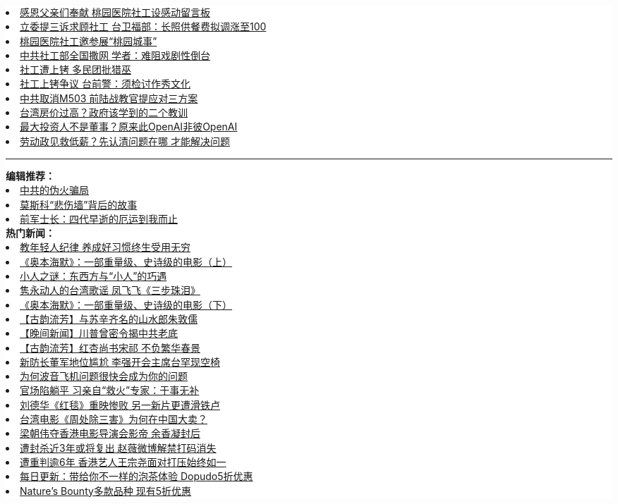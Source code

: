 <li><a href="https://github.com/19920513/djy/blob/master/gb/23/8/2/n14046378.md#1">感恩父亲们奉献 桃园医院社工设感动留言板</a></li>
<li><a href="https://github.com/19920513/djy/blob/master/gb/23/11/6/n14110693.md#1">立委提三诉求顾社工 台卫福部：长照供餐费拟调涨至100</a></li>
<li><a href="https://github.com/19920513/djy/blob/master/gb/24/2/5/n14173664.md#1">桃园医院社工邀参展“桃园城事”</a></li>
<li><a href="https://github.com/19920513/djy/blob/master/gb/24/2/23/n14187175.md#1">中共社工部全国撒网 学者：难阻戏剧性倒台</a></li>
<li><a href="https://github.com/19920513/djy/blob/master/gb/24/3/13/n14201411.md#1">社工遭上铐 多民团批猎巫</a></li>
<li><a href="https://github.com/19920513/djy/blob/master/gb/24/3/14/n14202225.md#1">社工上铐争议  台前警：须检讨作秀文化</a></li>
<li><a href="https://github.com/19920513/djy/blob/master/gb/24/2/6/n14174458.md#1">中共取消M503 前陆战教官提应对三方案</a></li>
<li><a href="https://github.com/19920513/djy/blob/master/gb/24/1/10/n14154940.md#1">台湾房价过高？政府该学到的二个教训</a></li>
<li><a href="https://github.com/19920513/djy/blob/master/gb/24/1/9/n14154112.md#1">最大投资人不是董事？原来此OpenAI非彼OpenAI</a></li>
<li><a href="https://github.com/19920513/djy/blob/master/gb/23/12/15/n14136985.md#1">劳动政见救低薪？先认清问题在哪 才能解决问题</a></li>
<hr>
<strong>编辑推荐：</strong>
<li><a href="https://github.com/19920513/djy/blob/master/gb/16/1/21/n4622075.md?dfh#1" target="_blank">中共的伪火骗局</a></li><li><a href="https://github.com/19920513/djy/blob/master/gb/17/12/23/n9986897.md#1" target="_blank">莫斯科“悲伤墙”背后的故事</a></li><li><a href="https://github.com/19920513/djy/blob/master/gb/16/5/20/n7912178.md#1" target="_blank">前军士长：四代早逝的厄运到我而止</a></li>
<strong>热门新闻：</strong>
<li><a href="https://github.com/19920513/djy/blob/master/gb/24/3/6/n14196157.md#1">教年轻人纪律 养成好习惯终生受用无穷</a></li>
<li><a href="https://github.com/19920513/djy/blob/master/gb/24/3/10/n14199105.md#1">《奥本海默》：一部重量级、史诗级的电影（上）</a></li>
<li><a href="https://github.com/19920513/djy/blob/master/gb/24/3/6/n14195984.md#1">小人之谜：东西方与“小人”的巧遇</a></li>
<li><a href="https://github.com/19920513/djy/blob/master/gb/24/3/10/n14199197.md#1">隽永动人的台湾歌谣  凤飞飞《三步珠泪》</a></li>
<li><a href="https://github.com/19920513/djy/blob/master/gb/24/3/10/n14199108.md#1">《奥本海默》：一部重量级、史诗级的电影（下）</a></li>
<li><a href="https://github.com/19920513/djy/blob/master/gb/24/2/23/n14187735.md#1">【古韵流芳】与苏辛齐名的山水郎朱敦儒</a></li>
<li><a href="https://github.com/19920513/djy/blob/master/gb/24/3/15/n14203056.md#1">【晚间新闻】川普曾密令揭中共老底</a></li>
<li><a href="https://github.com/19920513/djy/blob/master/gb/24/2/23/n14187715.md#1">【古韵流芳】红杏尚书宋祁 不负繁华春景</a></li>
<li><a href="https://github.com/19920513/djy/blob/master/gb/24/3/16/n14203496.md#1">新防长董军地位尴尬 李强开会主席台罕现空椅</a></li>
<li><a href="https://github.com/19920513/djy/blob/master/gb/24/3/16/n14203875.md#1">为何波音飞机问题很快会成为你的问题</a></li>
<li><a href="https://github.com/19920513/djy/blob/master/gb/24/3/16/n14203740.md#1">官场陷躺平 习亲自“救火”专家：于事无补</a></li>
<li><a href="https://github.com/19920513/djy/blob/master/gb/24/3/16/n14204076.md#1">刘德华《红毯》重映惨败 另一新片更遭滑铁卢</a></li>
<li><a href="https://github.com/19920513/djy/blob/master/gb/24/3/15/n14203139.md#1">台湾电影《周处除三害》为何在中国大卖？</a></li>
<li><a href="https://github.com/19920513/djy/blob/master/gb/24/3/15/n14203354.md#1">梁朝伟夺香港电影导演会影帝 余香凝封后</a></li>
<li><a href="https://github.com/19920513/djy/blob/master/gb/24/3/16/n14203930.md#1">遭封杀近3年或将复出 赵薇微博解禁打码消失</a></li>
<li><a href="https://github.com/19920513/djy/blob/master/gb/24/3/17/n14204667.md#1">遭重判逾6年 香港艺人王宗尧面对打压始终如一</a></li>
<li><a href="https://github.com/19920513/djy/blob/master/gb/23/11/21/n14121397.md#1">每日更新：带给你不一样的泡茶体验 Dopudo5折优惠</a></li>
<li><a href="https://github.com/19920513/djy/blob/master/gb/23/11/15/n14117110.md#1">Nature&#8217;s Bounty多款品种 现有5折优惠</a></li>